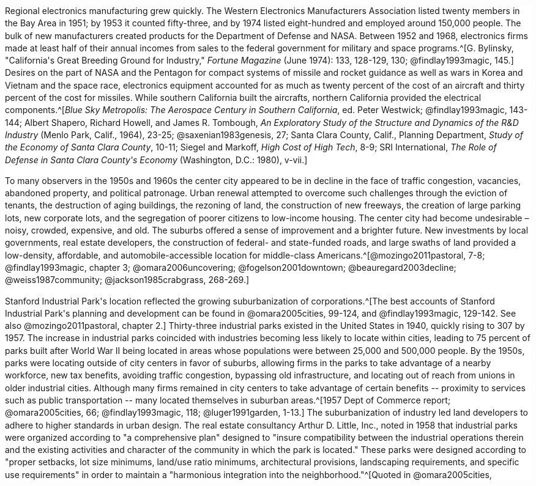 Regional electronics manufacturing grew quickly. The Western Electronics 
Manufacturers Association listed twenty members in the Bay Area in 1951; by 
1953 it counted fifty-three, and by 1974 listed eight-hundred and employed 
around 150,000 people. The bulk of new manufacturers created products for 
the Department of Defense and NASA. Between 1952 and 1968, electronics 
firms made at least half of their annual incomes from sales to the 
federal government for military and space programs.^[G. Bylinsky, 
"California's Great Breeding Ground for Industry," *Fortune Magazine* 
(June 1974): 133, 128-129, 130; @findlay1993magic, 145.]  Desires on the 
part of NASA and the Pentagon for compact systems of missile and rocket 
guidance as well as wars in Korea and Vietnam and the space race, 
electronics equipment accounted for as much as twenty percent of the cost 
of an aircraft and thirty percent of the cost for missiles. While 
southern California built the aircrafts, northern California provided the 
electrical components.^[*Blue Sky Metropolis: The Aerospace Century in 
Southern California*, ed. Peter Westwick; @findlay1993magic, 143-144; 
Albert Shapero, Richard  Howell, and James R.  Tombough, *An 
Exploratory Study of the Structure and Dynamics of the R&D Industry* 
(Menlo Park, Calif., 1964), 23-25; @saxenian1983genesis, 27; Santa Clara 
County, Calif., Planning Department, *Study of the Economy of Santa Clara 
County*, 10-11; Siegel and Markoff, *High Cost of High Tech*, 8-9; SRI 
International, *The Role of Defense in Santa Clara County's Economy* 
(Washington, D.C.: 1980), v-vii.]

To many observers in the 1950s and 1960s the center city appeared to be in 
decline in the face of traffic congestion, vacancies, abandoned property, and 
political patronage. Urban renewal attempted to overcome such challenges 
through the eviction of tenants, the destruction of aging buildings, the 
rezoning of land, the construction of new freeways, the creation of large 
parking lots, new corporate lots, and the segregation of poorer citizens to 
low-income housing. The center city had become undesirable – noisy, crowded, 
expensive, and old. The suburbs offered a sense of improvement and a brighter 
future. New investments by local governments, real estate developers, the 
construction of federal- and state-funded roads, and large swaths of land 
provided a low-density, affordable, and automobile-accessible location for 
middle-class Americans.^[@mozingo2011pastoral, 7-8; @findlay1993magic, chapter 
3; @omara2006uncovering; @fogelson2001downtown; @beauregard2003decline; 
@weiss1987community; @jackson1985crabgrass, 268-269.]

Stanford Industrial Park's location reflected the growing suburbanization of 
corporations.^[The best accounts of Stanford Industrial Park's planning and 
development can be found in @omara2005cities, 99-124, and @findlay1993magic, 
129-142. See also @mozingo2011pastoral, chapter 2.] Thirty-three industrial 
parks existed in the United States in 1940, quickly rising to 307 by 1957. The 
increase in industrial parks coincided with industries becoming less likely to 
locate within cities, leading to 75 percent of parks built after World War II 
being located in areas whose populations were between 25,000 and 500,000 
people. By the 1950s, parks were locating outside of city centers in favor of 
suburbs, allowing firms in the parks to take advantage of a nearby workforce, 
new tax benefits, avoiding traffic congestion, bypassing old infrastructure, 
and locating out of reach from unions in older industrial cities. Although 
many firms remained in city centers to take advantage of certain benefits -- 
proximity to services such as public transportation -- many located themselves 
in suburban areas.^[1957 Dept of Commerce report; @omara2005cities, 66; 
@findlay1993magic, 118; @luger1991garden, 1-13.] The suburbanization of 
industry led land developers to adhere to higher standards in urban design. 
The real estate consultancy Arthur D. Little, Inc., noted in 1958 that 
industrial parks were organized according to "a comprehensive plan" designed 
to "insure compatibility between the industrial operations therein and the 
existing activities and character of the community in which the park is 
located." These parks were designed according to "proper setbacks, lot size 
minimums, land/use ratio minimums, architectural provisions, landscaping 
requirements, and specific use requirements" in order to maintain a 
"harmonious integration into the neighborhood."^[Quoted in @omara2005cities, 